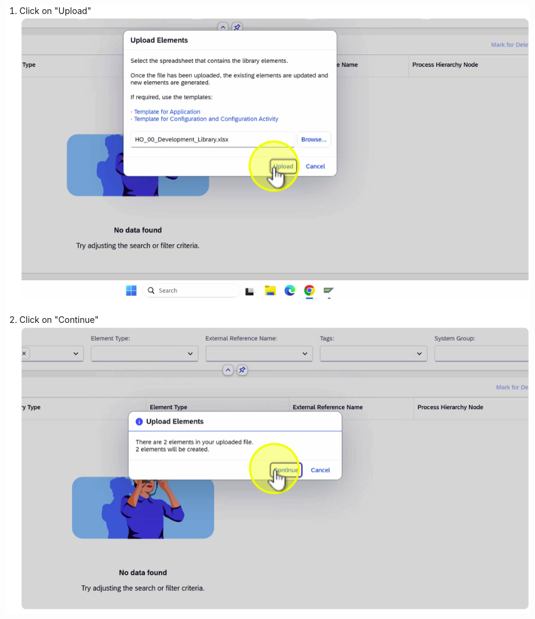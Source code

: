 1. Click on "Upload"
    ![image24](Images/image24.png)

1. Click on "Continue"
    ![image25](Images/image25.png)
